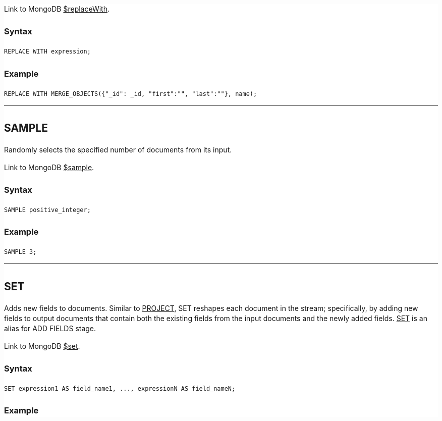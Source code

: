 Link to MongoDB [$replaceWith](https://docs.mongodb.com/manual/reference/operator/aggregation/replaceWith).

### Syntax

```EASY-MQL
REPLACE WITH expression;
```

### Example

```EASY-MQL
REPLACE WITH MERGE_OBJECTS({"_id": _id, "first":"", "last":""}, name);
```

----

## SAMPLE

Randomly selects the specified number of documents from its input.

Link to MongoDB [$sample](https://docs.mongodb.com/manual/reference/operator/aggregation/sample).

### Syntax

```EASY-MQL
SAMPLE positive_integer;
```

### Example

```EASY-MQL
SAMPLE 3;
```

----

## SET

Adds new fields to documents. Similar to [PROJECT](#project), SET reshapes each document in the stream; specifically, by
adding new fields to output documents that contain both the existing fields from the input documents and the newly added
fields.
[SET](#set) is an alias for ADD FIELDS stage.

Link to MongoDB [$set](https://docs.mongodb.com/manual/reference/operator/aggregation/set).

### Syntax

```EASY-MQL
SET expression1 AS field_name1, ..., expressionN AS field_nameN;
```

### Example
